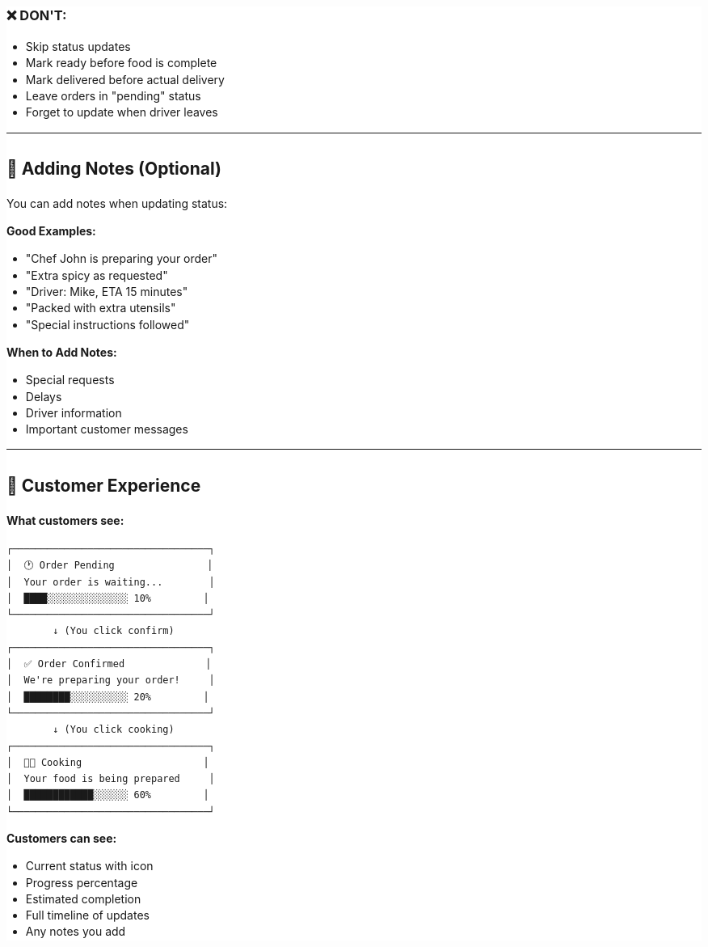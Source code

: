 ### ❌ DON'T:
- Skip status updates
- Mark ready before food is complete
- Mark delivered before actual delivery
- Leave orders in "pending" status
- Forget to update when driver leaves

---

## 📝 Adding Notes (Optional)

You can add notes when updating status:

**Good Examples:**
- "Chef John is preparing your order"
- "Extra spicy as requested"
- "Driver: Mike, ETA 15 minutes"
- "Packed with extra utensils"
- "Special instructions followed"

**When to Add Notes:**
- Special requests
- Delays
- Driver information
- Important customer messages

---

## 📱 Customer Experience

**What customers see:**

```
┌──────────────────────────────────┐
│  🕐 Order Pending                │
│  Your order is waiting...        │
│  ████░░░░░░░░░░░░░░ 10%         │
└──────────────────────────────────┘
        ↓ (You click confirm)
┌──────────────────────────────────┐
│  ✅ Order Confirmed              │
│  We're preparing your order!     │
│  ████████░░░░░░░░░░ 20%         │
└──────────────────────────────────┘
        ↓ (You click cooking)
┌──────────────────────────────────┐
│  👨‍🍳 Cooking                     │
│  Your food is being prepared     │
│  ████████████░░░░░░ 60%         │
└──────────────────────────────────┘
```

**Customers can see:**
- Current status with icon
- Progress percentage
- Estimated completion
- Full timeline of updates
- Any notes you add
